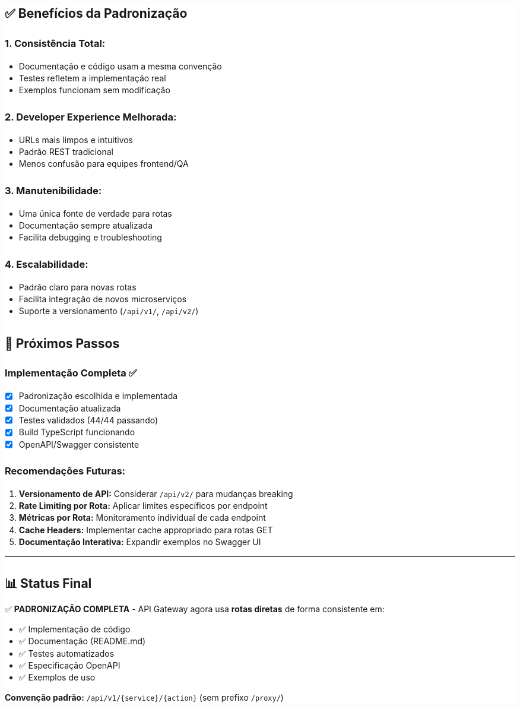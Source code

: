 ## ✅ **Benefícios da Padronização**

### **1. Consistência Total:**

- Documentação e código usam a mesma convenção
- Testes refletem a implementação real
- Exemplos funcionam sem modificação

### **2. Developer Experience Melhorada:**

- URLs mais limpos e intuitivos
- Padrão REST tradicional
- Menos confusão para equipes frontend/QA

### **3. Manutenibilidade:**

- Uma única fonte de verdade para rotas
- Documentação sempre atualizada
- Facilita debugging e troubleshooting

### **4. Escalabilidade:**

- Padrão claro para novas rotas
- Facilita integração de novos microserviços
- Suporte a versionamento (`/api/v1/`, `/api/v2/`)

## 🚀 **Próximos Passos**

### **Implementação Completa ✅**

- [x] Padronização escolhida e implementada
- [x] Documentação atualizada
- [x] Testes validados (44/44 passando)
- [x] Build TypeScript funcionando
- [x] OpenAPI/Swagger consistente

### **Recomendações Futuras:**

1. **Versionamento de API:** Considerar `/api/v2/` para mudanças breaking
2. **Rate Limiting por Rota:** Aplicar limites específicos por endpoint
3. **Métricas por Rota:** Monitoramento individual de cada endpoint
4. **Cache Headers:** Implementar cache appropriado para rotas GET
5. **Documentação Interativa:** Expandir exemplos no Swagger UI

---

## 📊 **Status Final**

✅ **PADRONIZAÇÃO COMPLETA** - API Gateway agora usa **rotas diretas** de forma consistente em:

- ✅ Implementação de código
- ✅ Documentação (README.md)
- ✅ Testes automatizados
- ✅ Especificação OpenAPI
- ✅ Exemplos de uso

**Convenção padrão:** `/api/v1/{service}/{action}` (sem prefixo `/proxy/`)
